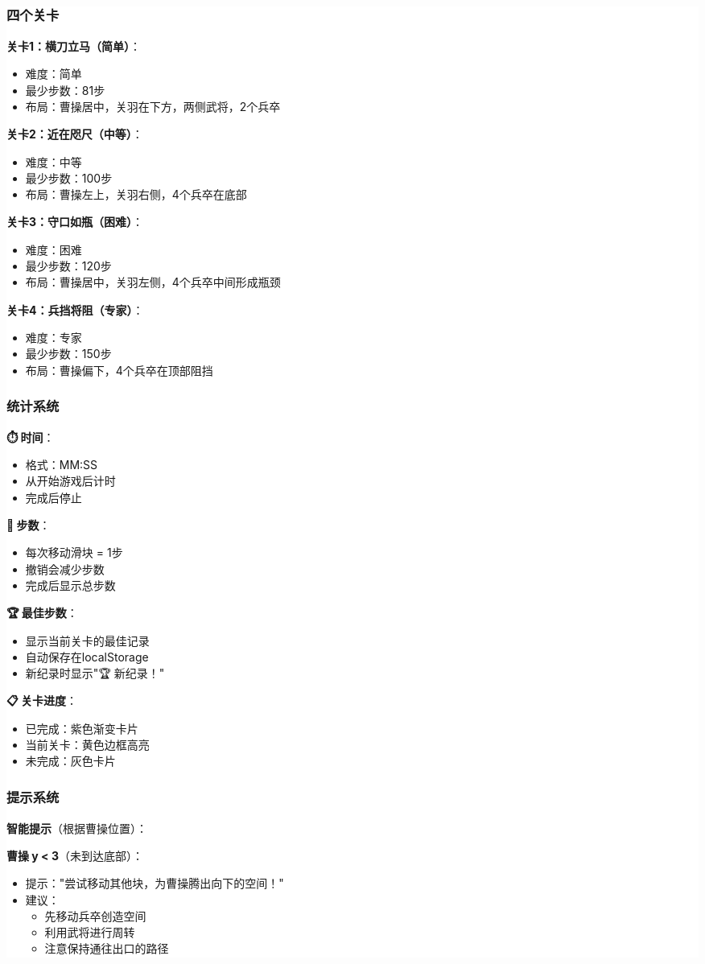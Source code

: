 ### 四个关卡

**关卡1：横刀立马（简单）**：
- 难度：简单
- 最少步数：81步
- 布局：曹操居中，关羽在下方，两侧武将，2个兵卒

**关卡2：近在咫尺（中等）**：
- 难度：中等
- 最少步数：100步
- 布局：曹操左上，关羽右侧，4个兵卒在底部

**关卡3：守口如瓶（困难）**：
- 难度：困难
- 最少步数：120步
- 布局：曹操居中，关羽左侧，4个兵卒中间形成瓶颈

**关卡4：兵挡将阻（专家）**：
- 难度：专家
- 最少步数：150步
- 布局：曹操偏下，4个兵卒在顶部阻挡

### 统计系统

**⏱️ 时间**：
- 格式：MM:SS
- 从开始游戏后计时
- 完成后停止

**🎯 步数**：
- 每次移动滑块 = 1步
- 撤销会减少步数
- 完成后显示总步数

**🏆 最佳步数**：
- 显示当前关卡的最佳记录
- 自动保存在localStorage
- 新纪录时显示"🏆 新纪录！"

**📋 关卡进度**：
- 已完成：紫色渐变卡片
- 当前关卡：黄色边框高亮
- 未完成：灰色卡片

### 提示系统

**智能提示**（根据曹操位置）：

**曹操 y < 3**（未到达底部）：
- 提示："尝试移动其他块，为曹操腾出向下的空间！"
- 建议：
  - 先移动兵卒创造空间
  - 利用武将进行周转
  - 注意保持通往出口的路径
